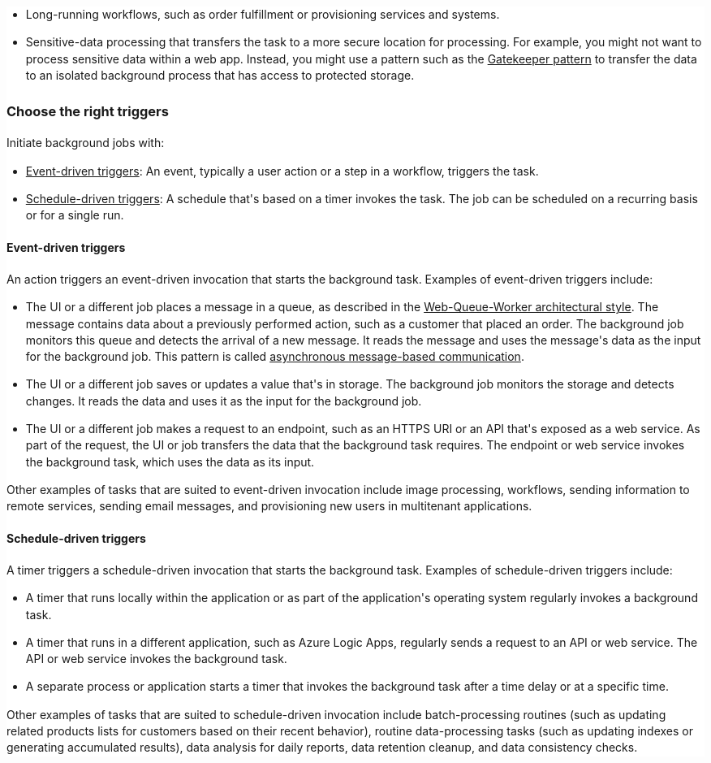 - Long-running workflows, such as order fulfillment or provisioning services and systems.

- Sensitive-data processing that transfers the task to a more secure location for processing. For example, you might not want to process sensitive data within a web app. Instead, you might use a pattern such as the [Gatekeeper pattern](/azure/architecture/patterns/gatekeeper) to transfer the data to an isolated background process that has access to protected storage.

### Choose the right triggers

Initiate background jobs with:

- [Event-driven triggers](#event-driven-triggers): An event, typically a user action or a step in a workflow, triggers the task.

- [Schedule-driven triggers](#schedule-driven-triggers): A schedule that's based on a timer invokes the task. The job can be scheduled on a recurring basis or for a single run.

#### Event-driven triggers

An action triggers an event-driven invocation that starts the background task. Examples of event-driven triggers include:

- The UI or a different job places a message in a queue, as described in the [Web-Queue-Worker architectural style](/azure/architecture/guide/architecture-styles/web-queue-worker). The message contains data about a previously performed action, such as a customer that placed an order. The background job monitors this queue and detects the arrival of a new message. It reads the message and uses the message's data as the input for the background job. This pattern is called [asynchronous message-based communication](/dotnet/architecture/microservices/architect-microservice-container-applications/asynchronous-message-based-communication).

- The UI or a different job saves or updates a value that's in storage. The background job monitors the storage and detects changes. It reads the data and uses it as the input for the background job.

- The UI or a different job makes a request to an endpoint, such as an HTTPS URI or an API that's exposed as a web service. As part of the request, the UI or job transfers the data that the background task requires. The endpoint or web service invokes the background task, which uses the data as its input.

Other examples of tasks that are suited to event-driven invocation include image processing, workflows, sending information to remote services, sending email messages, and provisioning new users in multitenant applications.

#### Schedule-driven triggers

A timer triggers a schedule-driven invocation that starts the background task. Examples of schedule-driven triggers include:

- A timer that runs locally within the application or as part of the application's operating system regularly invokes a background task.

- A timer that runs in a different application, such as Azure Logic Apps, regularly sends a request to an API or web service. The API or web service invokes the background task.

- A separate process or application starts a timer that invokes the background task after a time delay or at a specific time.

Other examples of tasks that are suited to schedule-driven invocation include batch-processing routines (such as updating related products lists for customers based on their recent behavior), routine data-processing tasks (such as updating indexes or generating accumulated results), data analysis for daily reports, data retention cleanup, and data consistency checks.
